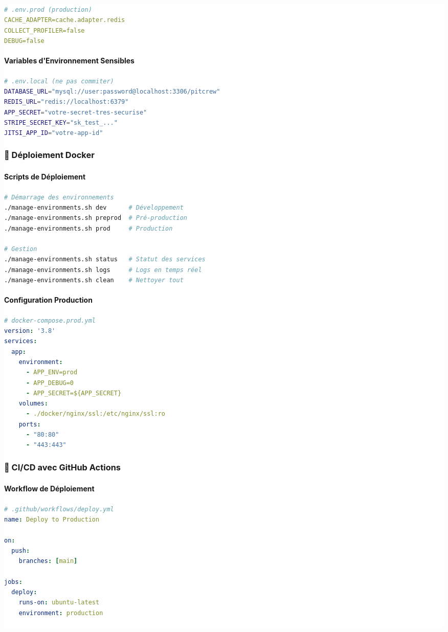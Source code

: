 ```yaml
# .env.prod (production)
CACHE_ADAPTER=cache.adapter.redis
COLLECT_PROFILER=false
DEBUG=false
```

#### Variables d'Environnement Sensibles
```bash
# .env.local (ne pas commiter)
DATABASE_URL="mysql://user:password@localhost:3306/pitcrew"
REDIS_URL="redis://localhost:6379"
APP_SECRET="votre-secret-tres-securise"
STRIPE_SECRET_KEY="sk_test_..."
JITSI_APP_ID="votre-app-id"
```

### 🐳 Déploiement Docker

#### Scripts de Déploiement
```bash
# Démarrage des environnements
./manage-environments.sh dev      # Développement
./manage-environments.sh preprod  # Pré-production
./manage-environments.sh prod     # Production

# Gestion
./manage-environments.sh status   # Statut des services
./manage-environments.sh logs     # Logs en temps réel
./manage-environments.sh clean    # Nettoyer tout
```

#### Configuration Production
```yaml
# docker-compose.prod.yml
version: '3.8'
services:
  app:
    environment:
      - APP_ENV=prod
      - APP_DEBUG=0
      - APP_SECRET=${APP_SECRET}
    volumes:
      - ./docker/nginx/ssl:/etc/nginx/ssl:ro
    ports:
      - "80:80"
      - "443:443"
```

### 🔄 CI/CD avec GitHub Actions

#### Workflow de Déploiement
```yaml
# .github/workflows/deploy.yml
name: Deploy to Production

on:
  push:
    branches: [main]

jobs:
  deploy:
    runs-on: ubuntu-latest
    environment: production
    
```